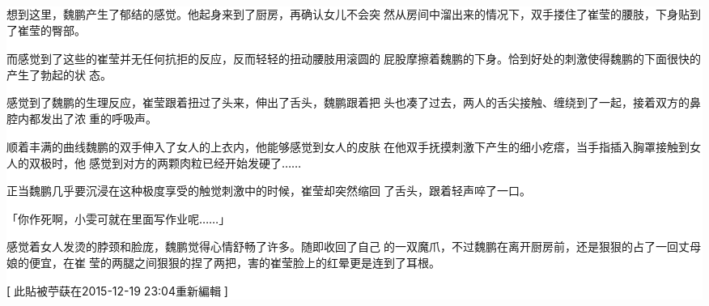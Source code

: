 想到这里，魏鹏产生了郁结的感觉。他起身来到了厨房，再确认女儿不会突
然从房间中溜出来的情况下，双手搂住了崔莹的腰肢，下身贴到了崔莹的臀部。

而感觉到了这些的崔莹并无任何抗拒的反应，反而轻轻的扭动腰肢用滚圆的
屁股摩擦着魏鹏的下身。恰到好处的刺激使得魏鹏的下面很快的产生了勃起的状
态。

感觉到了魏鹏的生理反应，崔莹跟着扭过了头来，伸出了舌头，魏鹏跟着把
头也凑了过去，两人的舌尖接触、缠绕到了一起，接着双方的鼻腔内都发出了浓
重的呼吸声。

顺着丰满的曲线魏鹏的双手伸入了女人的上衣内，他能够感觉到女人的皮肤
在他双手抚摸刺激下产生的细小疙瘩，当手指插入胸罩接触到女人的双极时，他
感觉到对方的两颗肉粒已经开始发硬了……

正当魏鹏几乎要沉浸在这种极度享受的触觉刺激中的时候，崔莹却突然缩回
了舌头，跟着轻声啐了一口。

「你作死啊，小雯可就在里面写作业呢……」

感觉着女人发烫的脖颈和脸庞，魏鹏觉得心情舒畅了许多。随即收回了自己
的一双魔爪，不过魏鹏在离开厨房前，还是狠狠的占了一回丈母娘的便宜，在崔
莹的两腿之间狠狠的捏了两把，害的崔莹脸上的红晕更是连到了耳根。


[ 此貼被苧蒛在2015-12-19 23:04重新編輯 ]